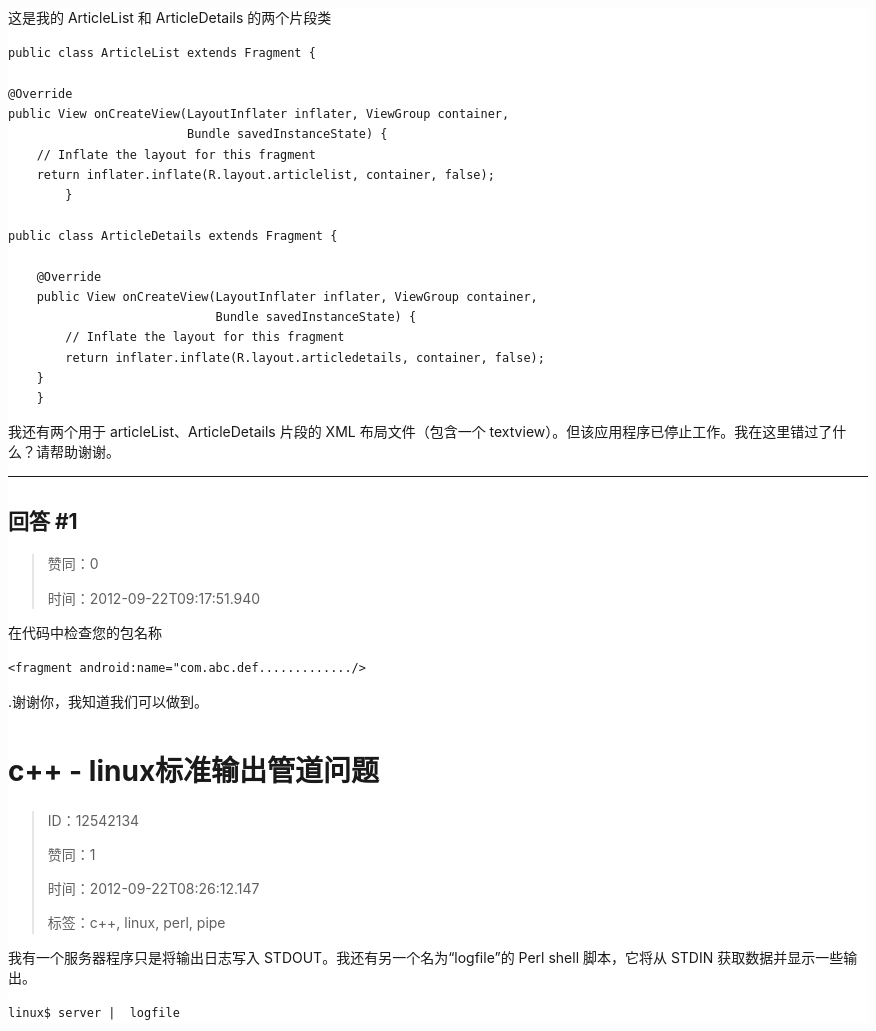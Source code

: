 这是我的 ArticleList 和 ArticleDetails 的两个片段类

```
public class ArticleList extends Fragment {

@Override
public View onCreateView(LayoutInflater inflater, ViewGroup container,
                         Bundle savedInstanceState) {
    // Inflate the layout for this fragment
    return inflater.inflate(R.layout.articlelist, container, false);
        }

public class ArticleDetails extends Fragment {

    @Override
    public View onCreateView(LayoutInflater inflater, ViewGroup container,
                             Bundle savedInstanceState) {
        // Inflate the layout for this fragment
        return inflater.inflate(R.layout.articledetails, container, false);
    }
    } 
```

我还有两个用于 articleList、ArticleDetails 片段的 XML 布局文件（包含一个 textview）。但该应用程序已停止工作。我在这里错过了什么？请帮助谢谢。

* * *

## 回答 #1

> 赞同：0
> 
> 时间：2012-09-22T09:17:51.940

在代码中检查您的包名称

```
<fragment android:name="com.abc.def............./> 
```

.谢谢你，我知道我们可以做到。

# c++ - linux标准输出管道问题

> ID：12542134
> 
> 赞同：1
> 
> 时间：2012-09-22T08:26:12.147
> 
> 标签：c++, linux, perl, pipe

我有一个服务器程序只是将输出日志写入 STDOUT。我还有另一个名为“logfile”的 Perl shell 脚本，它将从 STDIN 获取数据并显示一些输出。

```
linux$ server |  logfile 
```
